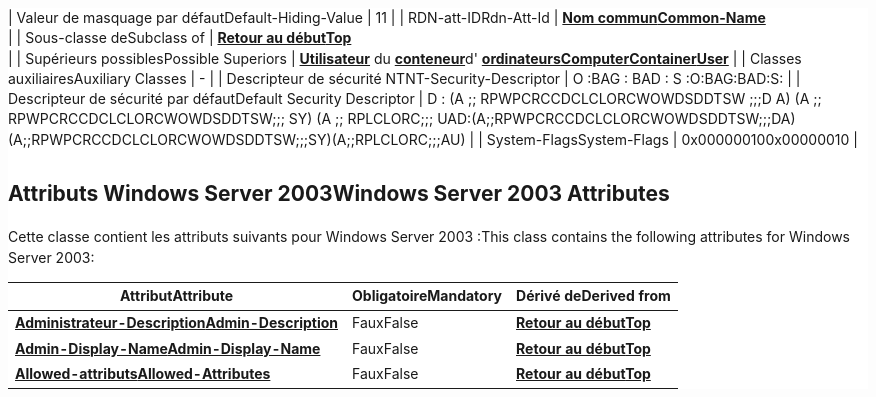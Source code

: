 | <span data-ttu-id="ca7aa-399">Valeur de masquage par défaut</span><span class="sxs-lookup"><span data-stu-id="ca7aa-399">Default-Hiding-Value</span></span>        | <span data-ttu-id="ca7aa-400">1</span><span class="sxs-lookup"><span data-stu-id="ca7aa-400">1</span></span>                                                                                            |
| <span data-ttu-id="ca7aa-401">RDN-att-ID</span><span class="sxs-lookup"><span data-stu-id="ca7aa-401">Rdn-Att-Id</span></span>                  | [<span data-ttu-id="ca7aa-402">**Nom commun**</span><span class="sxs-lookup"><span data-stu-id="ca7aa-402">**Common-Name**</span></span>](a-cn.md)<br/>                                                       |
| <span data-ttu-id="ca7aa-403">Sous-classe de</span><span class="sxs-lookup"><span data-stu-id="ca7aa-403">Subclass of</span></span>                 | [<span data-ttu-id="ca7aa-404">**Retour au début**</span><span class="sxs-lookup"><span data-stu-id="ca7aa-404">**Top**</span></span>](c-top.md)<br/>                                                              |
| <span data-ttu-id="ca7aa-405">Supérieurs possibles</span><span class="sxs-lookup"><span data-stu-id="ca7aa-405">Possible Superiors</span></span>          | <span data-ttu-id="ca7aa-406">[**Utilisateur**](c-user.md) du [**conteneur**](c-container.md)d' [**ordinateurs**](c-computer.md)</span><span class="sxs-lookup"><span data-stu-id="ca7aa-406">[**Computer**](c-computer.md)[**Container**](c-container.md)[**User**](c-user.md)</span></span>         |
| <span data-ttu-id="ca7aa-407">Classes auxiliaires</span><span class="sxs-lookup"><span data-stu-id="ca7aa-407">Auxiliary Classes</span></span>           | \-                                                                                           |
| <span data-ttu-id="ca7aa-408">Descripteur de sécurité NT</span><span class="sxs-lookup"><span data-stu-id="ca7aa-408">NT-Security-Descriptor</span></span>      | <span data-ttu-id="ca7aa-409">O :BAG : BAD : S :</span><span class="sxs-lookup"><span data-stu-id="ca7aa-409">O:BAG:BAD:S:</span></span>                                                                                 |
| <span data-ttu-id="ca7aa-410">Descripteur de sécurité par défaut</span><span class="sxs-lookup"><span data-stu-id="ca7aa-410">Default Security Descriptor</span></span> | <span data-ttu-id="ca7aa-411">D : (A ;; RPWPCRCCDCLCLORCWOWDSDDTSW ;;;D A) (A ;; RPWPCRCCDCLCLORCWOWDSDDTSW;;; SY) (A ;; RPLCLORC;;; UA</span><span class="sxs-lookup"><span data-stu-id="ca7aa-411">D:(A;;RPWPCRCCDCLCLORCWOWDSDDTSW;;;DA)(A;;RPWPCRCCDCLCLORCWOWDSDDTSW;;;SY)(A;;RPLCLORC;;;AU)</span></span> |
| <span data-ttu-id="ca7aa-412">System-Flags</span><span class="sxs-lookup"><span data-stu-id="ca7aa-412">System-Flags</span></span>                | <span data-ttu-id="ca7aa-413">0x00000010</span><span class="sxs-lookup"><span data-stu-id="ca7aa-413">0x00000010</span></span>                                                                                   |



## <a name="windows-server-2003-attributes"></a><span data-ttu-id="ca7aa-414">Attributs Windows Server 2003</span><span class="sxs-lookup"><span data-stu-id="ca7aa-414">Windows Server 2003 Attributes</span></span>

<span data-ttu-id="ca7aa-415">Cette classe contient les attributs suivants pour Windows Server 2003 :</span><span class="sxs-lookup"><span data-stu-id="ca7aa-415">This class contains the following attributes for Windows Server 2003:</span></span>



| <span data-ttu-id="ca7aa-416">Attribut</span><span class="sxs-lookup"><span data-stu-id="ca7aa-416">Attribute</span></span>                                                                   | <span data-ttu-id="ca7aa-417">Obligatoire</span><span class="sxs-lookup"><span data-stu-id="ca7aa-417">Mandatory</span></span> | <span data-ttu-id="ca7aa-418">Dérivé de</span><span class="sxs-lookup"><span data-stu-id="ca7aa-418">Derived from</span></span>                    |
|-----------------------------------------------------------------------------|-----------|---------------------------------|
| [<span data-ttu-id="ca7aa-419">**Administrateur-Description**</span><span class="sxs-lookup"><span data-stu-id="ca7aa-419">**Admin-Description**</span></span>](a-admindescription.md)                             | <span data-ttu-id="ca7aa-420">Faux</span><span class="sxs-lookup"><span data-stu-id="ca7aa-420">False</span></span>     | [<span data-ttu-id="ca7aa-421">**Retour au début**</span><span class="sxs-lookup"><span data-stu-id="ca7aa-421">**Top**</span></span>](c-top.md)<br/> |
| [<span data-ttu-id="ca7aa-422">**Admin-Display-Name**</span><span class="sxs-lookup"><span data-stu-id="ca7aa-422">**Admin-Display-Name**</span></span>](a-admindisplayname.md)                            | <span data-ttu-id="ca7aa-423">Faux</span><span class="sxs-lookup"><span data-stu-id="ca7aa-423">False</span></span>     | [<span data-ttu-id="ca7aa-424">**Retour au début**</span><span class="sxs-lookup"><span data-stu-id="ca7aa-424">**Top**</span></span>](c-top.md)<br/> |
| [<span data-ttu-id="ca7aa-425">**Allowed-attributs**</span><span class="sxs-lookup"><span data-stu-id="ca7aa-425">**Allowed-Attributes**</span></span>](a-allowedattributes.md)                           | <span data-ttu-id="ca7aa-426">Faux</span><span class="sxs-lookup"><span data-stu-id="ca7aa-426">False</span></span>     | [<span data-ttu-id="ca7aa-427">**Retour au début**</span><span class="sxs-lookup"><span data-stu-id="ca7aa-427">**Top**</span></span>](c-top.md)<br/> |